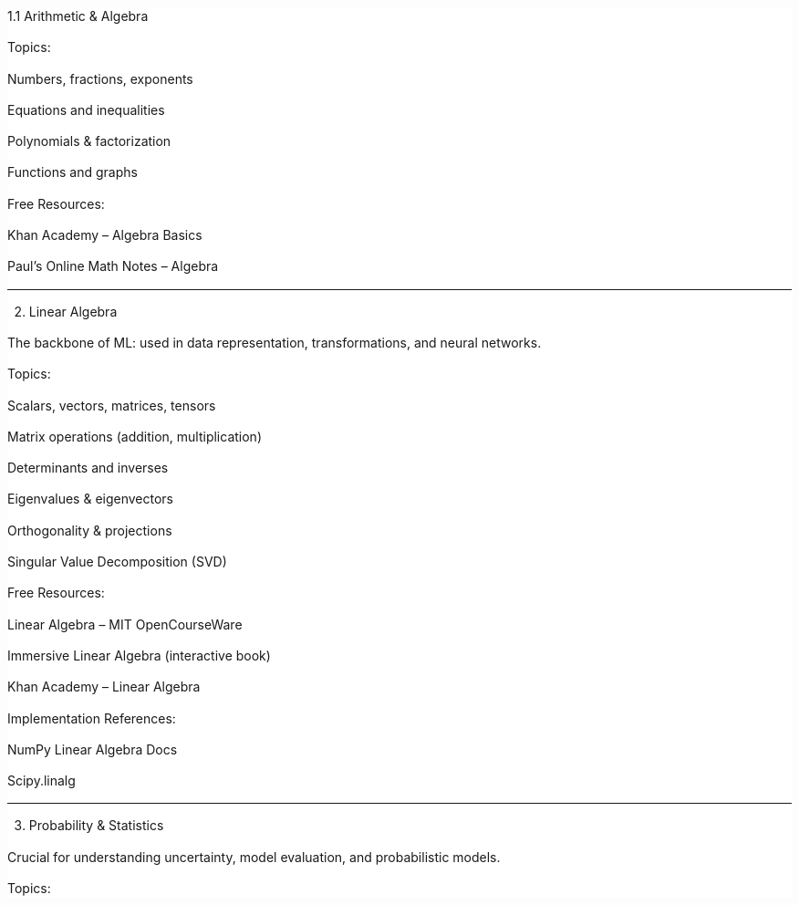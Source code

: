 1.1 Arithmetic & Algebra

Topics:

Numbers, fractions, exponents

Equations and inequalities

Polynomials & factorization

Functions and graphs


Free Resources:

Khan Academy – Algebra Basics

Paul’s Online Math Notes – Algebra




---

2. Linear Algebra

The backbone of ML: used in data representation, transformations, and neural networks.

Topics:

Scalars, vectors, matrices, tensors

Matrix operations (addition, multiplication)

Determinants and inverses

Eigenvalues & eigenvectors

Orthogonality & projections

Singular Value Decomposition (SVD)


Free Resources:

Linear Algebra – MIT OpenCourseWare

Immersive Linear Algebra (interactive book)

Khan Academy – Linear Algebra


Implementation References:

NumPy Linear Algebra Docs

Scipy.linalg




---

3. Probability & Statistics

Crucial for understanding uncertainty, model evaluation, and probabilistic models.

Topics:
